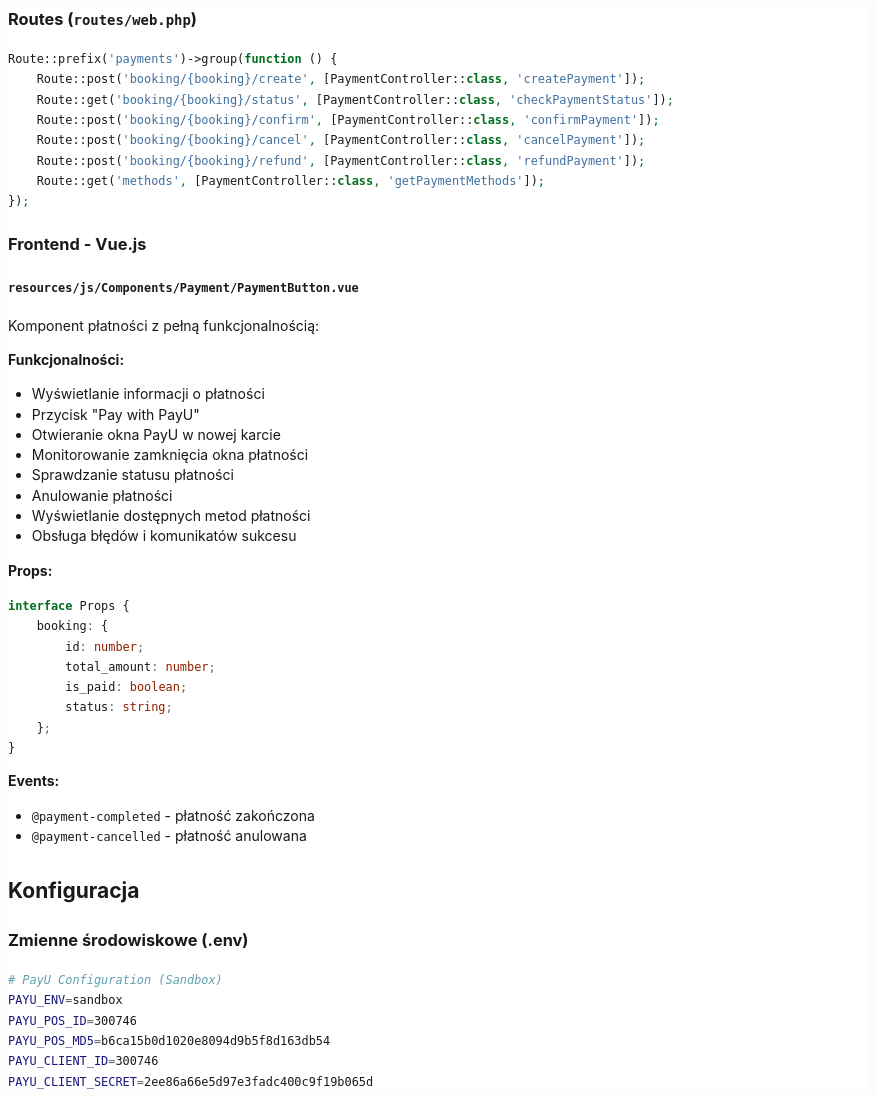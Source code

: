 ### Routes (`routes/web.php`)
```php
Route::prefix('payments')->group(function () {
    Route::post('booking/{booking}/create', [PaymentController::class, 'createPayment']);
    Route::get('booking/{booking}/status', [PaymentController::class, 'checkPaymentStatus']);
    Route::post('booking/{booking}/confirm', [PaymentController::class, 'confirmPayment']);
    Route::post('booking/{booking}/cancel', [PaymentController::class, 'cancelPayment']);
    Route::post('booking/{booking}/refund', [PaymentController::class, 'refundPayment']);
    Route::get('methods', [PaymentController::class, 'getPaymentMethods']);
});
```

### Frontend - Vue.js

#### `resources/js/Components/Payment/PaymentButton.vue`
Komponent płatności z pełną funkcjonalnością:

**Funkcjonalności:**
- Wyświetlanie informacji o płatności
- Przycisk "Pay with PayU"
- Otwieranie okna PayU w nowej karcie
- Monitorowanie zamknięcia okna płatności
- Sprawdzanie statusu płatności
- Anulowanie płatności
- Wyświetlanie dostępnych metod płatności
- Obsługa błędów i komunikatów sukcesu

**Props:**
```typescript
interface Props {
    booking: {
        id: number;
        total_amount: number;
        is_paid: boolean;
        status: string;
    };
}
```

**Events:**
- `@payment-completed` - płatność zakończona
- `@payment-cancelled` - płatność anulowana

## Konfiguracja

### Zmienne środowiskowe (.env)
```bash
# PayU Configuration (Sandbox)
PAYU_ENV=sandbox
PAYU_POS_ID=300746
PAYU_POS_MD5=b6ca15b0d1020e8094d9b5f8d163db54
PAYU_CLIENT_ID=300746
PAYU_CLIENT_SECRET=2ee86a66e5d97e3fadc400c9f19b065d
```
